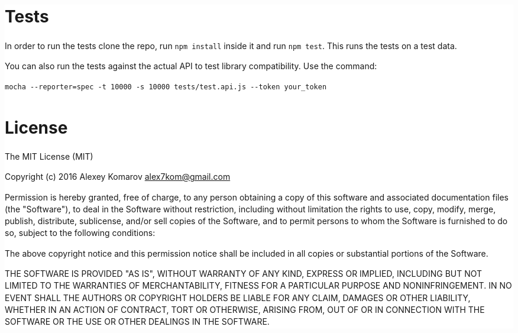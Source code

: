 # Tests

In order to run the tests clone the repo, run `npm install` inside it and run `npm test`. This runs the tests on a test data.

You can also run the tests against the actual API to test library compatibility. Use the command:

```
mocha --reporter=spec -t 10000 -s 10000 tests/test.api.js --token your_token
```

# License

The MIT License (MIT)

Copyright (c) 2016 Alexey Komarov <alex7kom@gmail.com>

Permission is hereby granted, free of charge, to any person obtaining a copy of
this software and associated documentation files (the "Software"), to deal in
the Software without restriction, including without limitation the rights to
use, copy, modify, merge, publish, distribute, sublicense, and/or sell copies of
the Software, and to permit persons to whom the Software is furnished to do so,
subject to the following conditions:

The above copyright notice and this permission notice shall be included in all
copies or substantial portions of the Software.

THE SOFTWARE IS PROVIDED "AS IS", WITHOUT WARRANTY OF ANY KIND, EXPRESS OR
IMPLIED, INCLUDING BUT NOT LIMITED TO THE WARRANTIES OF MERCHANTABILITY, FITNESS
FOR A PARTICULAR PURPOSE AND NONINFRINGEMENT. IN NO EVENT SHALL THE AUTHORS OR
COPYRIGHT HOLDERS BE LIABLE FOR ANY CLAIM, DAMAGES OR OTHER LIABILITY, WHETHER
IN AN ACTION OF CONTRACT, TORT OR OTHERWISE, ARISING FROM, OUT OF OR IN
CONNECTION WITH THE SOFTWARE OR THE USE OR OTHER DEALINGS IN THE SOFTWARE.
